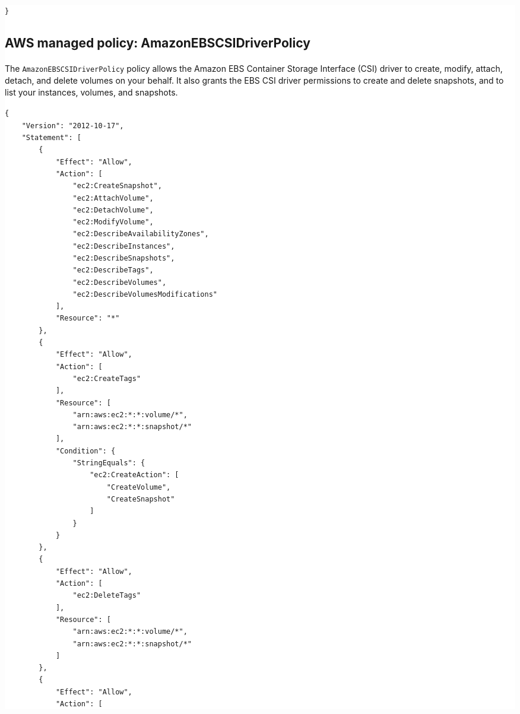 ```
}
```

## AWS managed policy: AmazonEBSCSIDriverPolicy<a name="security-iam-awsmanpol-AmazonEBSCSIDriverServiceRolePolicy"></a>

The `AmazonEBSCSIDriverPolicy` policy allows the Amazon EBS Container Storage Interface \(CSI\) driver to create, modify, attach, detach, and delete volumes on your behalf\. It also grants the EBS CSI driver permissions to create and delete snapshots, and to list your instances, volumes, and snapshots\.

```
{
    "Version": "2012-10-17",
    "Statement": [
        {
            "Effect": "Allow",
            "Action": [
                "ec2:CreateSnapshot",
                "ec2:AttachVolume",
                "ec2:DetachVolume",
                "ec2:ModifyVolume",
                "ec2:DescribeAvailabilityZones",
                "ec2:DescribeInstances",
                "ec2:DescribeSnapshots",
                "ec2:DescribeTags",
                "ec2:DescribeVolumes",
                "ec2:DescribeVolumesModifications"
            ],
            "Resource": "*"
        },
        {
            "Effect": "Allow",
            "Action": [
                "ec2:CreateTags"
            ],
            "Resource": [
                "arn:aws:ec2:*:*:volume/*",
                "arn:aws:ec2:*:*:snapshot/*"
            ],
            "Condition": {
                "StringEquals": {
                    "ec2:CreateAction": [
                        "CreateVolume",
                        "CreateSnapshot"
                    ]
                }
            }
        },
        {
            "Effect": "Allow",
            "Action": [
                "ec2:DeleteTags"
            ],
            "Resource": [
                "arn:aws:ec2:*:*:volume/*",
                "arn:aws:ec2:*:*:snapshot/*"
            ]
        },
        {
            "Effect": "Allow",
            "Action": [
```